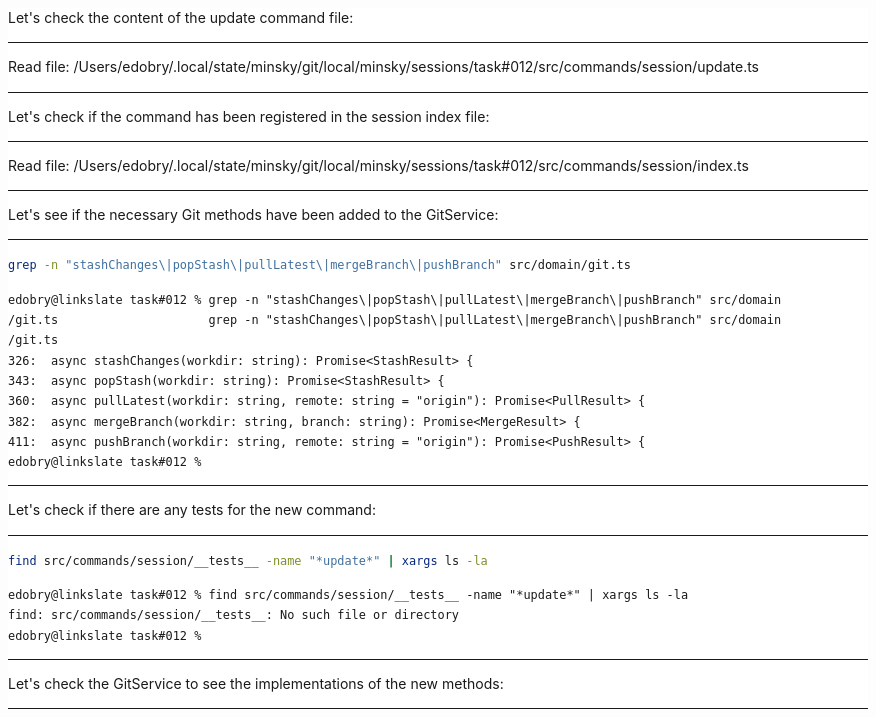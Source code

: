 
Let's check the content of the update command file:

---

Read file: /Users/edobry/.local/state/minsky/git/local/minsky/sessions/task#012/src/commands/session/update.ts

---

Let's check if the command has been registered in the session index file:

---

Read file: /Users/edobry/.local/state/minsky/git/local/minsky/sessions/task#012/src/commands/session/index.ts

---

Let's see if the necessary Git methods have been added to the GitService:

---

```bash
grep -n "stashChanges\|popStash\|pullLatest\|mergeBranch\|pushBranch" src/domain/git.ts
```

```
edobry@linkslate task#012 % grep -n "stashChanges\|popStash\|pullLatest\|mergeBranch\|pushBranch" src/domain
/git.ts                     grep -n "stashChanges\|popStash\|pullLatest\|mergeBranch\|pushBranch" src/domain
/git.ts
326:  async stashChanges(workdir: string): Promise<StashResult> {
343:  async popStash(workdir: string): Promise<StashResult> {
360:  async pullLatest(workdir: string, remote: string = "origin"): Promise<PullResult> {
382:  async mergeBranch(workdir: string, branch: string): Promise<MergeResult> {
411:  async pushBranch(workdir: string, remote: string = "origin"): Promise<PushResult> {
edobry@linkslate task#012 %
```

---

Let's check if there are any tests for the new command:

---

```bash
find src/commands/session/__tests__ -name "*update*" | xargs ls -la
```

```
edobry@linkslate task#012 % find src/commands/session/__tests__ -name "*update*" | xargs ls -la
find: src/commands/session/__tests__: No such file or directory
edobry@linkslate task#012 %
```

---

Let's check the GitService to see the implementations of the new methods:

---